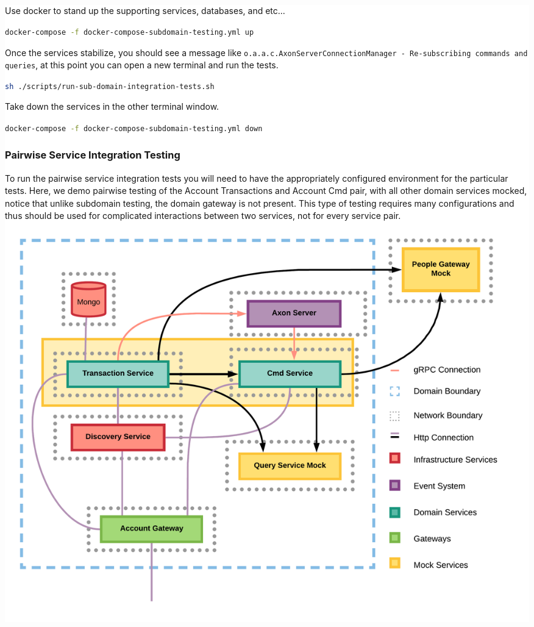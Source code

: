Use docker to stand up the supporting services, databases, and etc...
```bash
docker-compose -f docker-compose-subdomain-testing.yml up
```
Once the services stabilize, you should see a message like `o.a.a.c.AxonServerConnectionManager - Re-subscribing commands and queries`, at this point you can open a new terminal and run the tests.
```bash
sh ./scripts/run-sub-domain-integration-tests.sh 
```
Take down the services in the other terminal window.
```bash
docker-compose -f docker-compose-subdomain-testing.yml down
```

### Pairwise Service Integration Testing

To run the pairwise service integration tests you will need to have the appropriately configured environment for the particular tests. 
Here, we demo pairwise testing of the Account Transactions and Account Cmd pair, with all other domain services mocked, 
notice that unlike subdomain testing, the domain gateway is not present. This type of testing requires many configurations and thus should be used for complicated interactions between two services, not for every service pair.
![Sub-Domain Integration Testing](documentation/images/service-integration-pairwise-testing.png)
